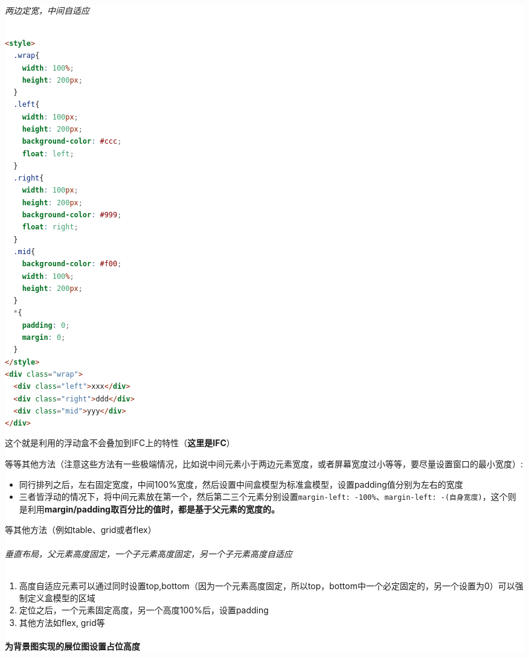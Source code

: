 ###### 两边定宽，中间自适应

```html
<style>
  .wrap{
    width: 100%;
    height: 200px;
  }
  .left{
    width: 100px;
    height: 200px;
    background-color: #ccc;
    float: left;
  }
  .right{
    width: 100px;
    height: 200px;
    background-color: #999;
    float: right;
  }
  .mid{
    background-color: #f00;
    width: 100%;
    height: 200px;
  }
  *{
    padding: 0;
    margin: 0;
  }
</style>
<div class="wrap">
  <div class="left">xxx</div>
  <div class="right">ddd</div>
  <div class="mid">yyy</div>
</div>
```

这个就是利用的浮动盒不会叠加到IFC上的特性（**这里是IFC**）

等等其他方法（注意这些方法有一些极端情况，比如说中间元素小于两边元素宽度，或者屏幕宽度过小等等，要尽量设置窗口的最小宽度）:
* 同行排列之后，左右固定宽度，中间100%宽度，然后设置中间盒模型为标准盒模型，设置padding值分别为左右的宽度
* 三者皆浮动的情况下，将中间元素放在第一个，然后第二三个元素分别设置`margin-left: -100%`、`margin-left: -(自身宽度)`，这个则是利用**margin/padding取百分比的值时，都是基于父元素的宽度的。**

等其他方法（例如table、grid或者flex）

###### 垂直布局，父元素高度固定，一个子元素高度固定，另一个子元素高度自适应

1. 高度自适应元素可以通过同时设置top,bottom（因为一个元素高度固定，所以top，bottom中一个必定固定的，另一个设置为0）可以强制定义盒模型的区域
2. 定位之后，一个元素固定高度，另一个高度100%后，设置padding
3. 其他方法如flex, grid等


#### 为背景图实现的展位图设置占位高度
